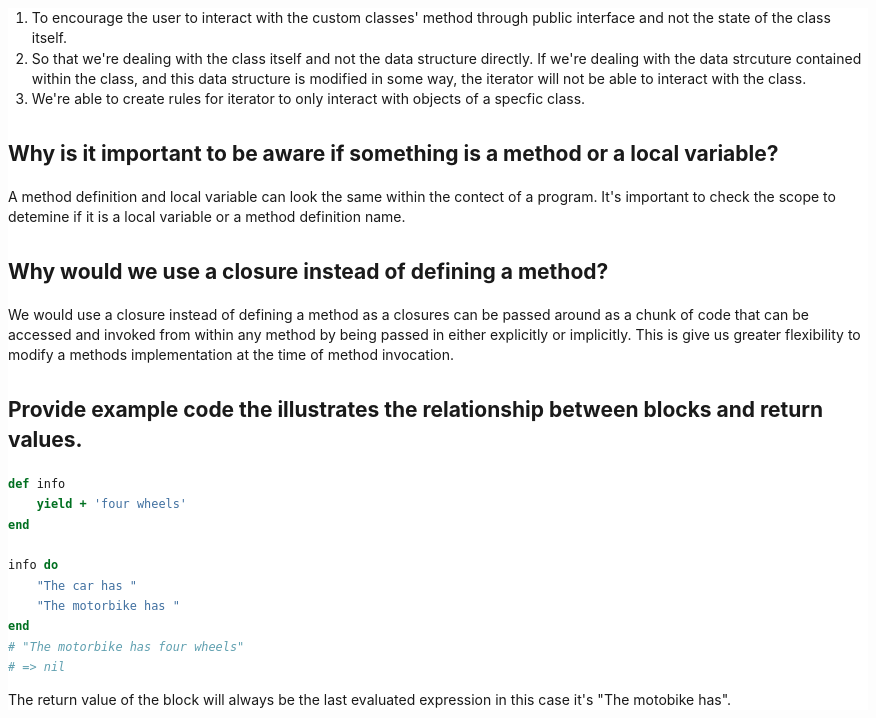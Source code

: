 1) To encourage the user to interact with the custom classes' method through public interface and not the state of the class itself. 
2) So that we're dealing with the class itself and not the data structure directly. If we're dealing with the data strcuture contained within the class, and this data structure is modified in some way, the iterator will not be able to interact with the class. 
3) We're able to create rules for iterator to only interact with objects of a specfic class. 


## Why is it important to be aware if something is a method or a local variable?

A method definition and local variable can look the same within the contect of a program. It's important to check the scope to detemine if it is a local variable or a method definition name. 

## Why would we use a closure instead of defining a method?

We would use a closure instead of defining a method as a closures can be passed around as a chunk of code that can be accessed and invoked from within any method by being passed in either explicitly or implicitly. This is give us greater flexibility to modify a methods implementation at the time of method invocation. 

## Provide example code the illustrates the relationship between blocks and return values.

```ruby
def info
	yield + 'four wheels'
end

info do 
	"The car has "
	"The motorbike has "
end
# "The motorbike has four wheels"
# => nil
```

The return value of the block will always be the last evaluated expression in this case it's "The motobike has".